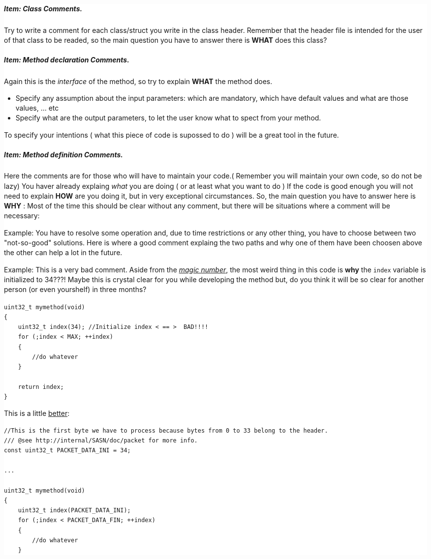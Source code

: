 ##### Item: Class Comments.
Try to write a comment for each class/struct you write in the class header.
Remember that the header file is intended for the user of that class to be readed, so the main question you have to answer there is **WHAT** does this class?

##### Item: Method declaration Comments.
Again this is the *interface* of the method, so try to explain **WHAT** the method does.

- Specify any assumption about the input parameters: which are mandatory, which have default values and what are those values, ... etc
- Specify what are the output parameters, to let the user know what to spect from your method.

To specify your intentions ( what this piece of code is supossed to do ) will be a great tool in the future.


##### Item: Method definition Comments.
Here the comments are for those who will have to maintain your code.( Remember you will maintain your own code, so do not be lazy)
You haver already explaing *what* you are doing ( or at least what you want to do )
If the code is good enough you will not need to explain **HOW** are you doing it, but in very exceptional circumstances.
So, the main question you have to answer here is **WHY** : Most of the time this should be clear without any comment, but there will be situations where a comment will be necessary:

Example: You have to resolve some operation and, due to time restrictions or any other thing, you have to choose between two "not-so-good" solutions. Here is where a good comment explaing the two paths and why one of them have been choosen above the other can help a lot in the future.

Example: This is a very bad comment. Aside from the [*magic number*](http://stackoverflow.com/questions/47882/what-is-a-magic-number-and-why-is-it-bad), the most weird thing in this code is **why** the `index` variable is initialized to 34???! Maybe this is crystal clear for you while developing the method but, do you think it will be so clear for another person (or even yourshelf) in three months?

    uint32_t mymethod(void)
    {
        uint32_t index(34); //Initialize index < == >  BAD!!!!
        for (;index < MAX; ++index)
        {
            //do whatever
        }

        return index;
    }


This is a little [better](#BasicPrinciples::CodeAutoDoc):

    //This is the first byte we have to process because bytes from 0 to 33 belong to the header.
    /// @see http://internal/SASN/doc/packet for more info.
    const uint32_t PACKET_DATA_INI = 34; 

    ...

    uint32_t mymethod(void)
    {
        uint32_t index(PACKET_DATA_INI); 
        for (;index < PACKET_DATA_FIN; ++index)
        {
            //do whatever
        }
